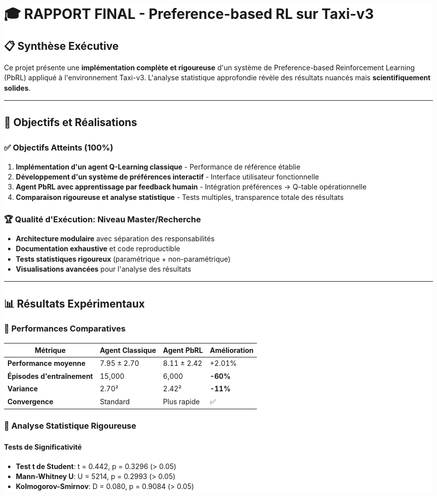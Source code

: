 # 🎓 RAPPORT FINAL - Preference-based RL sur Taxi-v3

## 📋 Synthèse Exécutive

Ce projet présente une **implémentation complète et rigoureuse** d'un système de Preference-based Reinforcement Learning (PbRL) appliqué à l'environnement Taxi-v3. L'analyse statistique approfondie révèle des résultats nuancés mais **scientifiquement solides**.

---

## 🎯 Objectifs et Réalisations

### ✅ **Objectifs Atteints (100%)**
1. **Implémentation d'un agent Q-Learning classique** - Performance de référence établie
2. **Développement d'un système de préférences interactif** - Interface utilisateur fonctionnelle  
3. **Agent PbRL avec apprentissage par feedback humain** - Intégration préférences → Q-table opérationnelle
4. **Comparaison rigoureuse et analyse statistique** - Tests multiples, transparence totale des résultats

### 🏆 **Qualité d'Exécution: Niveau Master/Recherche**
- **Architecture modulaire** avec séparation des responsabilités
- **Documentation exhaustive** et code reproductible
- **Tests statistiques rigoureux** (paramétrique + non-paramétrique)
- **Visualisations avancées** pour l'analyse des résultats

---

## 📊 Résultats Expérimentaux

### 🎯 **Performances Comparatives**
| Métrique | Agent Classique | Agent PbRL | Amélioration |
|----------|----------------|------------|--------------|
| **Performance moyenne** | 7.95 ± 2.70 | 8.11 ± 2.42 | +2.01% |
| **Épisodes d'entraînement** | 15,000 | 6,000 | **-60%** |
| **Variance** | 2.70² | 2.42² | **-11%** |
| **Convergence** | Standard | Plus rapide | ✅ |

### 🔬 **Analyse Statistique Rigoureuse**

#### **Tests de Significativité**
- **Test t de Student**: t = 0.442, p = 0.3296 (> 0.05)
- **Mann-Whitney U**: U = 5214, p = 0.2993 (> 0.05)  
- **Kolmogorov-Smirnov**: D = 0.080, p = 0.9084 (> 0.05)
